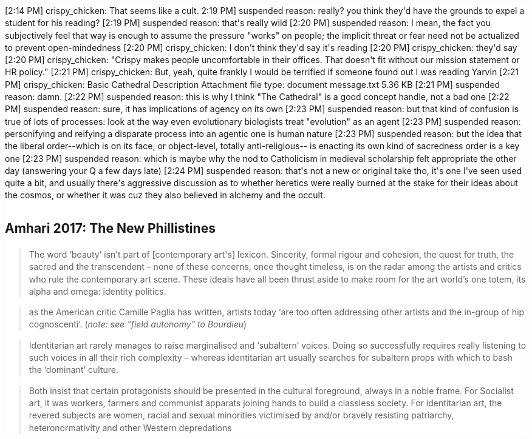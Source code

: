 [2:14 PM] crispy_chicken: That seems like a cult.
2:19 PM] suspended reason: really? you think they'd have the grounds to expel a student for his reading?
[2:19 PM] suspended reason: that's really wild
[2:20 PM] suspended reason: I mean, the fact you subjectively feel that way is enough to assume the pressure "works" on people; the implicit threat or fear need not be actualized to prevent open-mindedness
[2:20 PM] crispy_chicken: I don't think they'd say it's reading
[2:20 PM] crispy_chicken: they'd say
[2:20 PM] crispy_chicken: "Crispy makes people uncomfortable in their offices. That doesn't fit without our mission statement or HR policy."
[2:21 PM] crispy_chicken: But, yeah, quite frankly I would be terrified if someone found out I was reading Yarvin
[2:21 PM] crispy_chicken: Basic Cathedral Description
Attachment file type: document
message.txt
5.36 KB
[2:21 PM] suspended reason: damn.
[2:22 PM] suspended reason: this is why I think "The Cathedral" is a good concept handle, not a bad one
[2:22 PM] suspended reason: sure, it has implications of agency on its own
[2:23 PM] suspended reason: but that kind of confusion is true of lots of processes: look at the way even evolutionary biologists treat "evolution" as an agent
[2:23 PM] suspended reason: personifying and reifying a disparate process into an agentic one is human nature
[2:23 PM] suspended reason: but the idea that the liberal order--which is on its face, or object-level, totally anti-religious-- is enacting its own kind of sacredness order is a key one
[2:23 PM] suspended reason: which is maybe why the nod to Catholicism in medieval scholarship felt appropriate the other day (answering your Q a few days late)
[2:24 PM] suspended reason: that's not a new or original take tho, it's one I've seen used quite a bit, and usually there's aggressive discussion as to whether heretics were really burned at the stake for their ideas about the cosmos, or whether it was cuz they also believed in alchemy and the occult.

## Amhari 2017: The New Phillistines

> The word ‘beauty’ isn’t part of [contemporary art's] lexicon. Sincerity, formal rigour and cohesion, the quest for truth, the sacred and the transcendent – none of these concerns, once thought timeless, is on the radar among the artists and critics who rule the contemporary art scene. These ideals have all been thrust aside to make room for the art world’s one totem, its alpha and omega: identity politics.

> as the American critic Camille Paglia has written, artists today ‘are too often addressing other artists and the in-group of hip cognoscenti’. (_note: see "field autonomy" to Bourdieu_)

> Identitarian art rarely manages to raise marginalised and ‘subaltern’ voices. Doing so successfully requires really listening to such voices in all their rich complexity – whereas identitarian art usually searches for subaltern props with which to bash the ‘dominant’ culture.

> Both insist that certain protagonists should be presented in the cultural foreground, always in a noble frame. For Socialist art, it was workers, farmers and communist apparats joining hands to build a classless society. For identitarian art, the revered subjects are women, racial and sexual minorities victimised by and/or bravely resisting patriarchy, heteronormativity and other Western depredations
